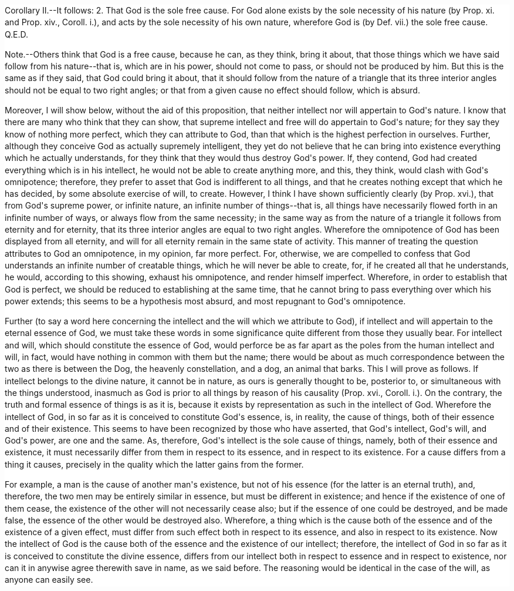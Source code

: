 Corollary II.--It follows: 2. That God is the sole free cause. For God alone exists by the sole necessity of his nature (by Prop. xi. and Prop. xiv., Coroll. i.), and acts by the sole necessity of his own nature, wherefore God is (by Def. vii.) the sole free cause. Q.E.D.

Note.--Others think that God is a free cause, because he can, as they think, bring it about, that those things which we have said follow from his nature--that is, which are in his power, should not come to pass, or should not be produced by him. But this is the same as if they said, that God could bring it about, that it should follow from the nature of a triangle that its three interior angles should not be equal to two right angles; or that from a given cause no effect should follow, which is absurd.

Moreover, I will show below, without the aid of this proposition, that neither intellect nor will appertain to God's nature. I know that there are many who think that they can show, that supreme intellect and free will do appertain to God's nature; for they say they know of nothing more perfect, which they can attribute to God, than that which is the highest perfection in ourselves. Further, although they conceive God as actually supremely intelligent, they yet do not believe that he can bring into existence everything which he actually understands, for they think that they would thus destroy God's power. If, they contend, God had created everything which is in his intellect, he would not be able to create anything more, and this, they think, would clash with God's omnipotence; therefore, they prefer to asset that God is indifferent to all things, and that he creates nothing except that which he has decided, by some absolute exercise of will, to create. However, I think I have shown sufficiently clearly (by Prop. xvi.), that from God's supreme power, or infinite nature, an infinite number of things--that is, all things have necessarily flowed forth in an infinite number of ways, or always flow from the same necessity; in the same way as from the nature of a triangle it follows from eternity and for eternity, that its three interior angles are equal to two right angles. Wherefore the omnipotence of God has been displayed from all eternity, and will for all eternity remain in the same state of activity. This manner of treating the question attributes to God an omnipotence, in my opinion, far more perfect. For, otherwise, we are compelled to confess that God understands an infinite number of creatable things, which he will never be able to create, for, if he created all that he understands, he would, according to this showing, exhaust his omnipotence, and render himself imperfect. Wherefore, in order to establish that God is perfect, we should be reduced to establishing at the same time, that he cannot bring to pass everything over which his power extends; this seems to be a hypothesis most absurd, and most repugnant to God's omnipotence.

Further (to say a word here concerning the intellect and the will which we attribute to God), if intellect and will appertain to the eternal essence of God, we must take these words in some significance quite different from those they usually bear. For intellect and will, which should constitute the essence of God, would perforce be as far apart as the poles from the human intellect and will, in fact, would have nothing in common with them but the name; there would be about as much correspondence between the two as there is between the Dog, the heavenly constellation, and a dog, an animal that barks. This I will prove as follows. If intellect belongs to the divine nature, it cannot be in nature, as ours is generally thought to be, posterior to, or simultaneous with the things understood, inasmuch as God is prior to all things by reason of his causality (Prop. xvi., Coroll. i.). On the contrary, the truth and formal essence of things is as it is, because it exists by representation as such in the intellect of God. Wherefore the intellect of God, in so far as it is conceived to constitute God's essence, is, in reality, the cause of things, both of their essence and of their existence. This seems to have been recognized by those who have asserted, that God's intellect, God's will, and God's power, are one and the same. As, therefore, God's intellect is the sole cause of things, namely, both of their essence and existence, it must necessarily differ from them in respect to its essence, and in respect to its existence. For a cause differs from a thing it causes, precisely in the quality which the latter gains from the former.

For example, a man is the cause of another man's existence, but not of his essence (for the latter is an eternal truth), and, therefore, the two men may be entirely similar in essence, but must be different in existence; and hence if the existence of one of them cease, the existence of the other will not necessarily cease also; but if the essence of one could be destroyed, and be made false, the essence of the other would be destroyed also. Wherefore, a thing which is the cause both of the essence and of the existence of a given effect, must differ from such effect both in respect to its essence, and also in respect to its existence. Now the intellect of God is the cause both of the essence and the existence of our intellect; therefore, the intellect of God in so far as it is conceived to constitute the divine essence, differs from our intellect both in respect to essence and in respect to existence, nor can it in anywise agree therewith save in name, as we said before. The reasoning would be identical in the case of the will, as anyone can easily see.
